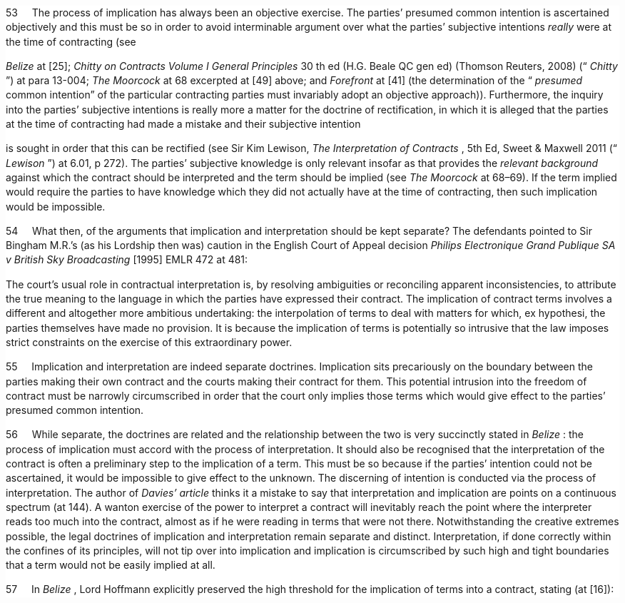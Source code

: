 53     The process of implication has always been an objective exercise. The parties’ presumed common intention is ascertained objectively and this must be so in order to avoid interminable argument over what the parties’ subjective intentions _really_ were at the time of contracting (see 

_Belize_ at [25]; _Chitty on Contracts Volume I General Principles_ 30 th ed (H.G. Beale QC gen ed) (Thomson Reuters, 2008) (“ _Chitty_ ”) at para 13-004; _The Moorcock_ at 68 excerpted at [49] above; and _Forefront_ at [41] (the determination of the “ _presumed_ common intention” of the particular contracting parties must invariably adopt an objective approach)). Furthermore, the inquiry into the parties’ subjective intentions is really more a matter for the doctrine of rectification, in which it is alleged that the parties at the time of contracting had made a mistake and their subjective intention 


is sought in order that this can be rectified (see Sir Kim Lewison, _The Interpretation of Contracts_ , 5th Ed, Sweet & Maxwell 2011 (“ _Lewison_ ”) at 6.01, p 272). The parties’ subjective knowledge is only relevant insofar as that provides the _relevant background_ against which the contract should be interpreted and the term should be implied (see _The Moorcock_ at 68–69). If the term implied would require the parties to have knowledge which they did not actually have at the time of contracting, then such implication would be impossible. 

54     What then, of the arguments that implication and interpretation should be kept separate? The defendants pointed to Sir Bingham M.R.’s (as his Lordship then was) caution in the English Court of Appeal decision _Philips Electronique Grand Publique SA v British Sky Broadcasting_ [1995] EMLR 472 at 481: 

 The court’s usual role in contractual interpretation is, by resolving ambiguities or reconciling apparent inconsistencies, to attribute the true meaning to the language in which the parties have expressed their contract. The implication of contract terms involves a different and altogether more ambitious undertaking: the interpolation of terms to deal with matters for which, ex hypothesi, the parties themselves have made no provision. It is because the implication of terms is potentially so intrusive that the law imposes strict constraints on the exercise of this extraordinary power. 

55     Implication and interpretation are indeed separate doctrines. Implication sits precariously on the boundary between the parties making their own contract and the courts making their contract for them. This potential intrusion into the freedom of contract must be narrowly circumscribed in order that the court only implies those terms which would give effect to the parties’ presumed common intention. 

56     While separate, the doctrines are related and the relationship between the two is very succinctly stated in _Belize_ : the process of implication must accord with the process of interpretation. It should also be recognised that the interpretation of the contract is often a preliminary step to the implication of a term. This must be so because if the parties’ intention could not be ascertained, it would be impossible to give effect to the unknown. The discerning of intention is conducted via the process of interpretation. The author of _Davies’ article_ thinks it a mistake to say that interpretation and implication are points on a continuous spectrum (at 144). A wanton exercise of the power to interpret a contract will inevitably reach the point where the interpreter reads too much into the contract, almost as if he were reading in terms that were not there. Notwithstanding the creative extremes possible, the legal doctrines of implication and interpretation remain separate and distinct. Interpretation, if done correctly within the confines of its principles, will not tip over into implication and implication is circumscribed by such high and tight boundaries that a term would not be easily implied at all. 

57     In _Belize_ , Lord Hoffmann explicitly preserved the high threshold for the implication of terms into a contract, stating (at [16]): 

